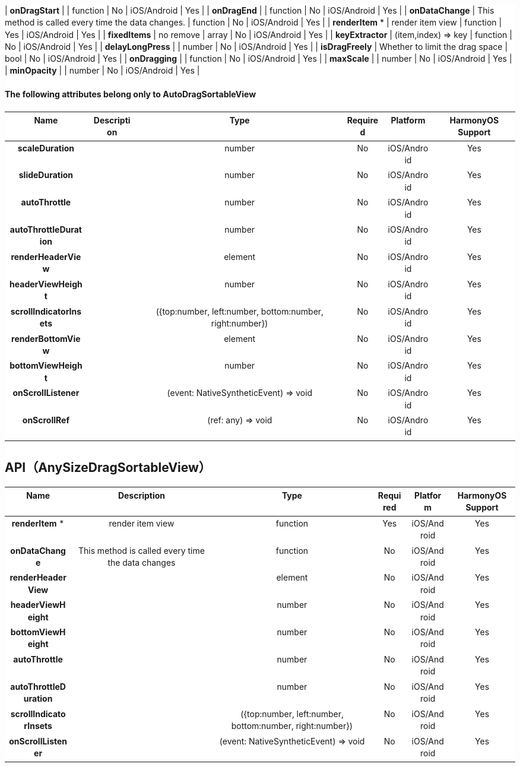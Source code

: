 |     **onDragStart**      |                                                              | function |    No    | iOS/Android |        Yes        |
|      **onDragEnd**       |                                                              | function |    No    | iOS/Android |        Yes        |
|     **onDataChange**     |      This method is called every time the data changes.      | function |    No    | iOS/Android |        Yes        |
|     **renderItem** *     |                       render item view                       | function |   Yes    | iOS/Android |        Yes        |
|      **fixedItems**      |                          no remove                           |  array   |    No    | iOS/Android |        Yes        |
|     **keyExtractor**     |                     (item,index) => key                      | function |    No    | iOS/Android |        Yes        |
|    **delayLongPress**    |                                                              |  number  |    No    | iOS/Android |        Yes        |
|     **isDragFreely**     |               Whether to limit the drag space                |   bool   |    No    | iOS/Android |        Yes        |
|      **onDragging**      |                                                              | function |    No    | iOS/Android |        Yes        |
|       **maxScale**       |                                                              |  number  |    No    | iOS/Android |        Yes        |
|      **minOpacity**      |                                                              |  number  |    No    | iOS/Android |        Yes        |

#### The following attributes belong only to AutoDragSortableView

|           Name            | Description |                           Type                           | Required |  Platform   | HarmonyOS Support |
| :-----------------------: | :---------: | :------------------------------------------------------: | :------: | :---------: | :---------------: |
|     **scaleDuration**     |             |                          number                          |    No    | iOS/Android |        Yes        |
|     **slideDuration**     |             |                          number                          |    No    | iOS/Android |        Yes        |
|     **autoThrottle**      |             |                          number                          |    No    | iOS/Android |        Yes        |
| **autoThrottleDuration**  |             |                          number                          |    No    | iOS/Android |        Yes        |
|   **renderHeaderView**    |             |                         element                          |    No    | iOS/Android |        Yes        |
|   **headerViewHeight**    |             |                          number                          |    No    | iOS/Android |        Yes        |
| **scrollIndicatorInsets** |             | ({top:number, left:number, bottom:number, right:number}) |    No    | iOS/Android |        Yes        |
|   **renderBottomView**    |             |                         element                          |    No    | iOS/Android |        Yes        |
|   **bottomViewHeight**    |             |                          number                          |    No    | iOS/Android |        Yes        |
|   **onScrollListener**    |             |          (event: NativeSyntheticEvent) => void           |    No    | iOS/Android |        Yes        |
|      **onScrollRef**      |             |                    (ref: any) => void                    |    No    | iOS/Android |        Yes        |

## **API（AnySizeDragSortableView）**

|           Name            |                    Description                    |                           Type                           | Required |  Platform   | HarmonyOS Support |
| :-----------------------: | :-----------------------------------------------: | :------------------------------------------------------: | :------: | :---------: | :---------------: |
|     **renderItem** *      |                 render item view                  |                         function                         |   Yes    | iOS/Android |        Yes        |
|     **onDataChange**      | This method is called every time the data changes |                         function                         |    No    | iOS/Android |        Yes        |
|   **renderHeaderView**    |                                                   |                         element                          |    No    | iOS/Android |        Yes        |
|   **headerViewHeight**    |                                                   |                          number                          |    No    | iOS/Android |        Yes        |
|   **bottomViewHeight**    |                                                   |                          number                          |    No    | iOS/Android |        Yes        |
|     **autoThrottle**      |                                                   |                          number                          |    No    | iOS/Android |        Yes        |
| **autoThrottleDuration**  |                                                   |                          number                          |    No    | iOS/Android |        Yes        |
| **scrollIndicatorInsets** |                                                   | ({top:number, left:number, bottom:number, right:number}) |    No    | iOS/Android |        Yes        |
|   **onScrollListener**    |                                                   |          (event: NativeSyntheticEvent) => void           |    No    | iOS/Android |        Yes        |